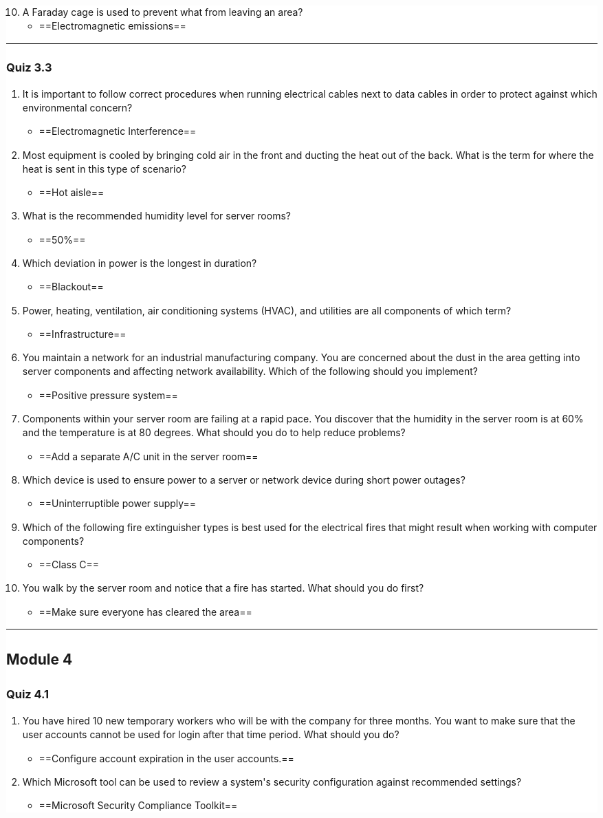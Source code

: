 10. A Faraday cage is used to prevent what from leaving an area?
	- ==Electromagnetic emissions==

---
### Quiz 3.3

1. It is important to follow correct procedures when running electrical cables next to data cables in order to protect against which environmental concern?
	- ==Electromagnetic Interference==

2. Most equipment is cooled by bringing cold air in the front and ducting the heat out of the back. What is the term for where the heat is sent in this type of scenario?
	- ==Hot aisle==

3. What is the recommended humidity level for server rooms?
	- ==50%==

4. Which deviation in power is the longest in duration?
	- ==Blackout==

5. Power, heating, ventilation, air conditioning systems (HVAC), and utilities are all components of which term?
	- ==Infrastructure==

6. You maintain a network for an industrial manufacturing company. You are concerned about the dust in the area getting into server components and affecting network availability. Which of the following should you implement?
	- ==Positive pressure system==

7. Components within your server room are failing at a rapid pace. You discover that the humidity in the server room is at 60% and the temperature is at 80 degrees. What should you do to help reduce problems?
	- ==Add a separate A/C unit in the server room==

8. Which device is used to ensure power to a server or network device during short power outages?
	- ==Uninterruptible power supply==

9. Which of the following fire extinguisher types is best used for the electrical fires that might result when working with computer components?
	- ==Class C==

10. You walk by the server room and notice that a fire has started. What should you do first?
	- ==Make sure everyone has cleared the area==

---
## Module 4
### Quiz 4.1 

1. You have hired 10 new temporary workers who will be with the company for three months. You want to make sure that the user accounts cannot be used for login after that time period. What should you do?
	- ==Configure account expiration in the user accounts.==

2. Which Microsoft tool can be used to review a system's security configuration against recommended settings?
	- ==Microsoft Security Compliance Toolkit==
